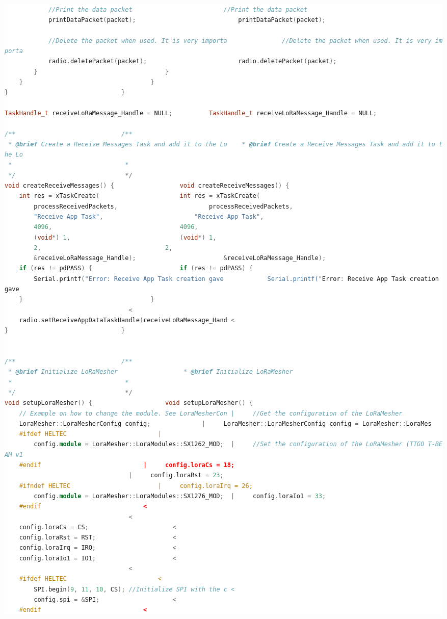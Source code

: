 ```cpp
            //Print the data packet				            //Print the data packet
            printDataPacket(packet);				            printDataPacket(packet);

            //Delete the packet when used. It is very importa	            //Delete the packet when used. It is very importa
            radio.deletePacket(packet);				            radio.deletePacket(packet);
        }							        }
    }								    }
}								}

TaskHandle_t receiveLoRaMessage_Handle = NULL;			TaskHandle_t receiveLoRaMessage_Handle = NULL;

/**								/**
 * @brief Create a Receive Messages Task and add it to the Lo	 * @brief Create a Receive Messages Task and add it to the Lo
 *								 *
 */								 */
void createReceiveMessages() {					void createReceiveMessages() {
    int res = xTaskCreate(					    int res = xTaskCreate(
        processReceivedPackets,					        processReceivedPackets,
        "Receive App Task",					        "Receive App Task",
        4096,							        4096,
        (void*) 1,						        (void*) 1,
        2,							        2,
        &receiveLoRaMessage_Handle);				        &receiveLoRaMessage_Handle);
    if (res != pdPASS) {					    if (res != pdPASS) {
        Serial.printf("Error: Receive App Task creation gave 	        Serial.printf("Error: Receive App Task creation gave 
    }								    }
							      <
    radio.setReceiveAppDataTaskHandle(receiveLoRaMessage_Hand <
}								}


/**								/**
 * @brief Initialize LoRaMesher					 * @brief Initialize LoRaMesher
 *								 *
 */								 */
void setupLoraMesher() {					void setupLoraMesher() {
    // Example on how to change the module. See LoraMesherCon |	    //Get the configuration of the LoRaMesher
    LoraMesher::LoraMesherConfig config;		      |	    LoraMesher::LoraMesherConfig config = LoraMesher::LoraMes
    #ifdef HELTEC					      |
        config.module = LoraMesher::LoraModules::SX1262_MOD;  |	    //Set the configuration of the LoRaMesher (TTGO T-BEAM v1
    #endif						      |	    config.loraCs = 18;
							      |	    config.loraRst = 23;
    #ifndef HELTEC					      |	    config.loraIrq = 26;
        config.module = LoraMesher::LoraModules::SX1276_MOD;  |	    config.loraIo1 = 33;
    #endif						      <
							      <
    config.loraCs = CS;					      <
    config.loraRst = RST;				      <
    config.loraIrq = IRQ;				      <
    config.loraIo1 = IO1;				      <
							      <
    #ifdef HELTEC					      <
        SPI.begin(9, 11, 10, CS); //Initialize SPI with the c <
        config.spi = &SPI;				      <
    #endif						      <

```